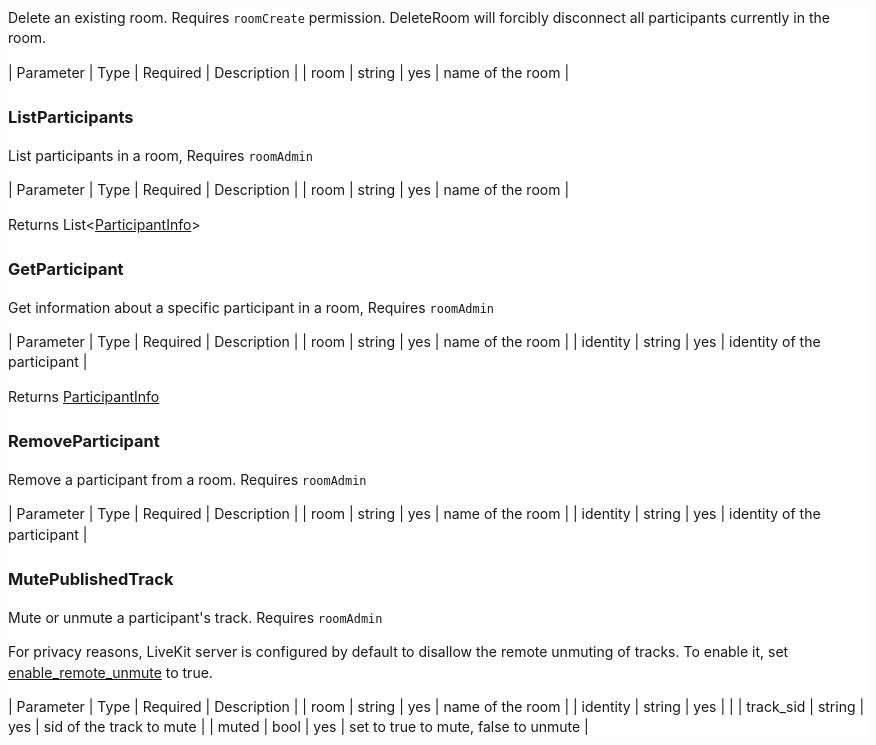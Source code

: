 Delete an existing room. Requires `roomCreate` permission. DeleteRoom will forcibly disconnect all participants currently in the room.

| Parameter | Type | Required | Description |
| room | string | yes | name of the room |

### ListParticipants

List participants in a room, Requires `roomAdmin`

| Parameter | Type | Required | Description |
| room | string | yes | name of the room |

Returns List<[ParticipantInfo](#ParticipantInfo)>

### GetParticipant

Get information about a specific participant in a room, Requires `roomAdmin`

| Parameter | Type | Required | Description |
| room | string | yes | name of the room |
| identity | string | yes | identity of the participant |

Returns [ParticipantInfo](#ParticipantInfo)

### RemoveParticipant

Remove a participant from a room. Requires `roomAdmin`

| Parameter | Type | Required | Description |
| room | string | yes | name of the room |
| identity | string | yes | identity of the participant |

### MutePublishedTrack

Mute or unmute a participant's track. Requires `roomAdmin`

For privacy reasons, LiveKit server is configured by default to disallow the remote unmuting of tracks. To enable it, set [enable_remote_unmute](https://github.com/livekit/livekit/blob/4b630d2156265b9dc5ba6c6f786a408cf1a670a4/config-sample.yaml#L134) to true.

| Parameter | Type | Required | Description |
| room | string | yes | name of the room |
| identity | string | yes |  |
| track_sid | string | yes | sid of the track to mute |
| muted | bool | yes | set to true to mute, false to unmute |
